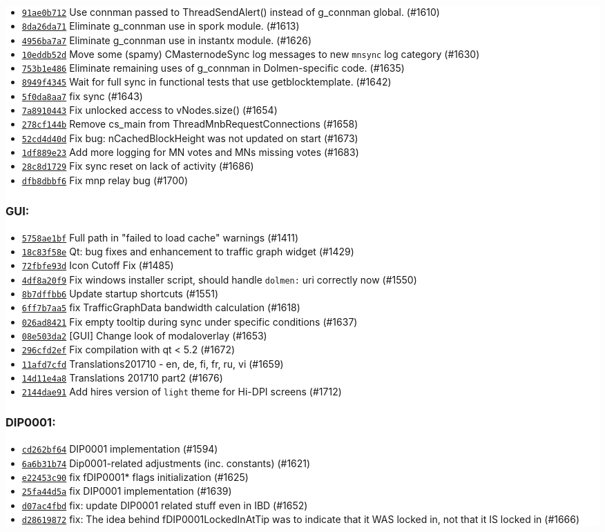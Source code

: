 - [`91ae0b712`](https://github.com/dolmenpay/dolmen/commit/91ae0b712) Use connman passed to ThreadSendAlert() instead of g_connman global. (#1610)
- [`8da26da71`](https://github.com/dolmenpay/dolmen/commit/8da26da71) Eliminate g_connman use in spork module. (#1613)
- [`4956ba7a7`](https://github.com/dolmenpay/dolmen/commit/4956ba7a7) Eliminate g_connman use in instantx module. (#1626)
- [`10eddb52d`](https://github.com/dolmenpay/dolmen/commit/10eddb52d) Move some (spamy) CMasternodeSync log messages to new `mnsync` log category (#1630)
- [`753b1e486`](https://github.com/dolmenpay/dolmen/commit/753b1e486) Eliminate remaining uses of g_connman in Dolmen-specific code. (#1635)
- [`8949f4345`](https://github.com/dolmenpay/dolmen/commit/8949f4345) Wait for full sync in functional tests that use getblocktemplate. (#1642)
- [`5f0da8aa7`](https://github.com/dolmenpay/dolmen/commit/5f0da8aa7) fix sync (#1643)
- [`7a8910443`](https://github.com/dolmenpay/dolmen/commit/7a8910443) Fix unlocked access to vNodes.size() (#1654)
- [`278cf144b`](https://github.com/dolmenpay/dolmen/commit/278cf144b) Remove cs_main from ThreadMnbRequestConnections (#1658)
- [`52cd4d40d`](https://github.com/dolmenpay/dolmen/commit/52cd4d40d) Fix bug: nCachedBlockHeight was not updated on start (#1673)
- [`1df889e23`](https://github.com/dolmenpay/dolmen/commit/1df889e23) Add more logging for MN votes and MNs missing votes (#1683)
- [`28c8d1729`](https://github.com/dolmenpay/dolmen/commit/28c8d1729) Fix sync reset on lack of activity (#1686)
- [`dfb8dbbf6`](https://github.com/dolmenpay/dolmen/commit/dfb8dbbf6) Fix mnp relay bug (#1700)

### GUI:
- [`5758ae1bf`](https://github.com/dolmenpay/dolmen/commit/5758ae1bf) Full path in "failed to load cache" warnings (#1411)
- [`18c83f58e`](https://github.com/dolmenpay/dolmen/commit/18c83f58e) Qt: bug fixes and enhancement to traffic graph widget  (#1429)
- [`72fbfe93d`](https://github.com/dolmenpay/dolmen/commit/72fbfe93d) Icon Cutoff Fix (#1485)
- [`4df8a20f9`](https://github.com/dolmenpay/dolmen/commit/4df8a20f9) Fix windows installer script, should handle `dolmen:` uri correctly now (#1550)
- [`8b7dffbb6`](https://github.com/dolmenpay/dolmen/commit/8b7dffbb6) Update startup shortcuts (#1551)
- [`6ff7b7aa5`](https://github.com/dolmenpay/dolmen/commit/6ff7b7aa5) fix TrafficGraphData bandwidth calculation (#1618)
- [`026ad8421`](https://github.com/dolmenpay/dolmen/commit/026ad8421) Fix empty tooltip during sync under specific conditions (#1637)
- [`08e503da2`](https://github.com/dolmenpay/dolmen/commit/08e503da2) [GUI] Change look of modaloverlay (#1653)
- [`296cfd2ef`](https://github.com/dolmenpay/dolmen/commit/296cfd2ef) Fix compilation with qt < 5.2 (#1672)
- [`11afd7cfd`](https://github.com/dolmenpay/dolmen/commit/11afd7cfd) Translations201710 - en, de, fi, fr, ru, vi (#1659)
- [`14d11e4a8`](https://github.com/dolmenpay/dolmen/commit/14d11e4a8) Translations 201710 part2 (#1676)
- [`2144dae91`](https://github.com/dolmenpay/dolmen/commit/2144dae91) Add hires version of `light` theme for Hi-DPI screens (#1712)

### DIP0001:
- [`cd262bf64`](https://github.com/dolmenpay/dolmen/commit/cd262bf64) DIP0001 implementation (#1594)
- [`6a6b31b74`](https://github.com/dolmenpay/dolmen/commit/6a6b31b74) Dip0001-related adjustments (inc. constants) (#1621)
- [`e22453c90`](https://github.com/dolmenpay/dolmen/commit/e22453c90) fix fDIP0001* flags initialization (#1625)
- [`25fa44d5a`](https://github.com/dolmenpay/dolmen/commit/25fa44d5a) fix DIP0001 implementation (#1639)
- [`d07ac4fbd`](https://github.com/dolmenpay/dolmen/commit/d07ac4fbd) fix: update DIP0001 related stuff even in IBD (#1652)
- [`d28619872`](https://github.com/dolmenpay/dolmen/commit/d28619872) fix: The idea behind fDIP0001LockedInAtTip was to indicate that it WAS locked in, not that it IS locked in (#1666)